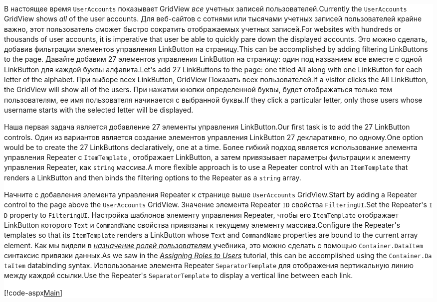 <span data-ttu-id="93588-170">В настоящее время `UserAccounts` показывает GridView *все* учетных записей пользователей.</span><span class="sxs-lookup"><span data-stu-id="93588-170">Currently the `UserAccounts` GridView shows *all* of the user accounts.</span></span> <span data-ttu-id="93588-171">Для веб-сайтов с сотнями или тысячами учетных записей пользователей крайне важно, этот пользователь сможет быстро сократить отображаемых учетных записей.</span><span class="sxs-lookup"><span data-stu-id="93588-171">For websites with hundreds or thousands of user accounts, it is imperative that user be able to quickly pare down the displayed accounts.</span></span> <span data-ttu-id="93588-172">Это можно сделать, добавив фильтрации элементов управления LinkButton на страницу.</span><span class="sxs-lookup"><span data-stu-id="93588-172">This can be accomplished by adding filtering LinkButtons to the page.</span></span> <span data-ttu-id="93588-173">Давайте добавим 27 элементов управления LinkButton на страницу: один под названием все вместе с одной LinkButton для каждой буквы алфавита.</span><span class="sxs-lookup"><span data-stu-id="93588-173">Let's add 27 LinkButtons to the page: one titled All along with one LinkButton for each letter of the alphabet.</span></span> <span data-ttu-id="93588-174">При выборе всех LinkButton, GridView Показать всех пользователей.</span><span class="sxs-lookup"><span data-stu-id="93588-174">If a visitor clicks the All LinkButton, the GridView will show all of the users.</span></span> <span data-ttu-id="93588-175">При нажатии кнопки определенной буквы, будет отображаться только тем пользователям, ее имя пользователя начинается с выбранной буквы.</span><span class="sxs-lookup"><span data-stu-id="93588-175">If they click a particular letter, only those users whose username starts with the selected letter will be displayed.</span></span>

<span data-ttu-id="93588-176">Наша первая задача является добавление 27 элементы управления LinkButton.</span><span class="sxs-lookup"><span data-stu-id="93588-176">Our first task is to add the 27 LinkButton controls.</span></span> <span data-ttu-id="93588-177">Один из вариантов является создание элементов управления LinkButton 27 декларативно, по одному.</span><span class="sxs-lookup"><span data-stu-id="93588-177">One option would be to create the 27 LinkButtons declaratively, one at a time.</span></span> <span data-ttu-id="93588-178">Более гибкий подход является использование элемента управления Repeater с `ItemTemplate` , отображает LinkButton, а затем привязывает параметры фильтрации к элементу управления Repeater, как `string` массива.</span><span class="sxs-lookup"><span data-stu-id="93588-178">A more flexible approach is to use a Repeater control with an `ItemTemplate` that renders a LinkButton and then binds the filtering options to the Repeater as a `string` array.</span></span>

<span data-ttu-id="93588-179">Начните с добавления элемента управления Repeater к странице выше `UserAccounts` GridView.</span><span class="sxs-lookup"><span data-stu-id="93588-179">Start by adding a Repeater control to the page above the `UserAccounts` GridView.</span></span> <span data-ttu-id="93588-180">Значение элемента Repeater `ID` свойства `FilteringUI`.</span><span class="sxs-lookup"><span data-stu-id="93588-180">Set the Repeater's `ID` property to `FilteringUI`.</span></span> <span data-ttu-id="93588-181">Настройка шаблонов элементу управления Repeater, чтобы его `ItemTemplate` отображает LinkButton которого `Text` и `CommandName` свойства привязаны к текущему элементу массива.</span><span class="sxs-lookup"><span data-stu-id="93588-181">Configure the Repeater's templates so that its `ItemTemplate` renders a LinkButton whose `Text` and `CommandName` properties are bound to the current array element.</span></span> <span data-ttu-id="93588-182">Как мы видели в <a id="_msoanchor_3"> </a> [ *назначение ролей пользователям* ](../roles/assigning-roles-to-users-cs.md) учебника, это можно сделать с помощью `Container.DataItem` синтаксис привязки данных.</span><span class="sxs-lookup"><span data-stu-id="93588-182">As we saw in the <a id="_msoanchor_3"></a>[*Assigning Roles to Users*](../roles/assigning-roles-to-users-cs.md) tutorial, this can be accomplished using the `Container.DataItem` databinding syntax.</span></span> <span data-ttu-id="93588-183">Использование элемента Repeater `SeparatorTemplate` для отображения вертикальную линию между каждой ссылки.</span><span class="sxs-lookup"><span data-stu-id="93588-183">Use the Repeater's `SeparatorTemplate` to display a vertical line between each link.</span></span>

[!code-aspx[Main](building-an-interface-to-select-one-user-account-from-many-cs/samples/sample6.aspx)]
